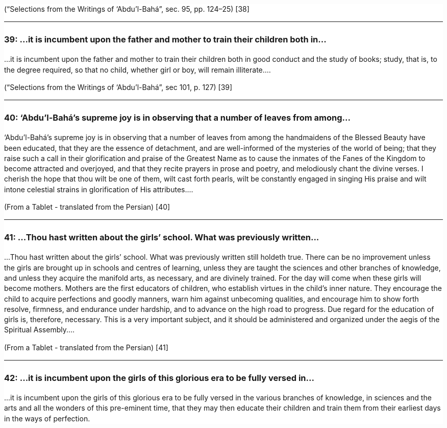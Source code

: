 (“Selections from the Writings of ‘Abdu’l-Bahá”, sec. 95, pp. 124–25) [38]

---

### 39: ...it is incumbent upon the father and mother to train their children both in...

...it is incumbent upon the father and mother to train their children both in good conduct and the study of books; study, that is, to the degree required, so that no child, whether girl or boy, will remain illiterate....

(“Selections from the Writings of ‘Abdu’l-Bahá”, sec 101, p. 127) [39]

---

### 40: ‘Abdu’l-Bahá’s supreme joy is in observing that a number of leaves from among...

‘Abdu’l-Bahá’s supreme joy is in observing that a number of leaves from among the handmaidens of the Blessed Beauty have been educated, that they are the essence of detachment, and are well-informed of the mysteries of the world of being; that they raise such a call in their glorification and praise of the Greatest Name as to cause the inmates of the Fanes of the Kingdom to become attracted and overjoyed, and that they recite prayers in prose and poetry, and melodiously chant the divine verses. I cherish the hope that thou wilt be one of them, wilt cast forth pearls, wilt be constantly engaged in singing His praise and wilt intone celestial strains in glorification of His attributes....

(From a Tablet - translated from the Persian) [40]

---

### 41: ...Thou hast written about the girls’ school. What was previously written...

...Thou hast written about the girls’ school. What was previously written still holdeth true. There can be no improvement unless the girls are brought up in schools and centres of learning, unless they are taught the sciences and other branches of knowledge, and unless they acquire the manifold arts, as necessary, and are divinely trained. For the day will come when these girls will become mothers. Mothers are the first educators of children, who establish virtues in the child’s inner nature. They encourage the child to acquire perfections and goodly manners, warn him against unbecoming qualities, and encourage him to show forth resolve, firmness, and endurance under hardship, and to advance on the high road to progress. Due regard for the education of girls is, therefore, necessary. This is a very important subject, and it should be administered and organized under the aegis of the Spiritual Assembly....

(From a Tablet - translated from the Persian) [41]

---

### 42: ...it is incumbent upon the girls of this glorious era to be fully versed in...

...it is incumbent upon the girls of this glorious era to be fully versed in the various branches of knowledge, in sciences and the arts and all the wonders of this pre-eminent time, that they may then educate their children and train them from their earliest days in the ways of perfection.
